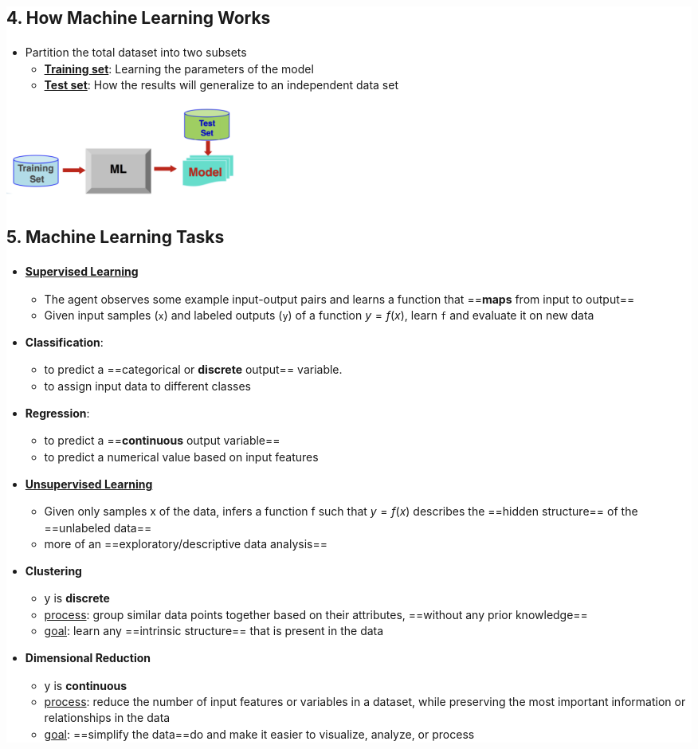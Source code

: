 ## 4. How Machine Learning Works

-   Partition the total dataset into two subsets
    -   **<u>Training set</u>**: Learning the parameters of the model
    -   <u>**Test set**</u>: How the results will generalize to an independent data set

<img src="assets/Screenshot 2023-04-09 at 22.34.39.png" alt="Screenshot 2023-04-09 at 22.34.39" style="zoom:40%;" />

## 5. Machine Learning Tasks

-   **<u>Supervised Learning</u>**
    -   The agent observes some example input-output pairs and learns a function that ==**maps** from input to output==
    -   Given input samples (`x`) and labeled outputs (`y`) of a function $y = f(x)$, learn `f` and evaluate it on new data
-   **Classification**:
    -   to predict a ==categorical or **discrete** output== variable. 
    -   to assign input data to different classes
-   **Regression**:
    -   to predict a ==**continuous** output variable==
    -   to predict a numerical value based on input features

-   **<u>Unsupervised Learning</u>**
    -   Given only samples x of the data, infers a function f such that  $y = f(x)$ describes the ==hidden structure== of the ==unlabeled data==
    -   more of an ==exploratory/descriptive data analysis==
-   **Clustering**
    -   y is **discrete**
    -   <u>process</u>: group similar data points together based on their attributes, ==without any prior knowledge==
    -   <u>goal</u>: learn any ==intrinsic structure== that is present in the data
-   **Dimensional Reduction**
    -   y is **continuous**
    -   <u>process</u>: reduce the number of input features or variables in a dataset, while preserving the most important information or relationships in the data
    -   <u>goal</u>: ==simplify the data==do and make it easier to visualize, analyze, or process
